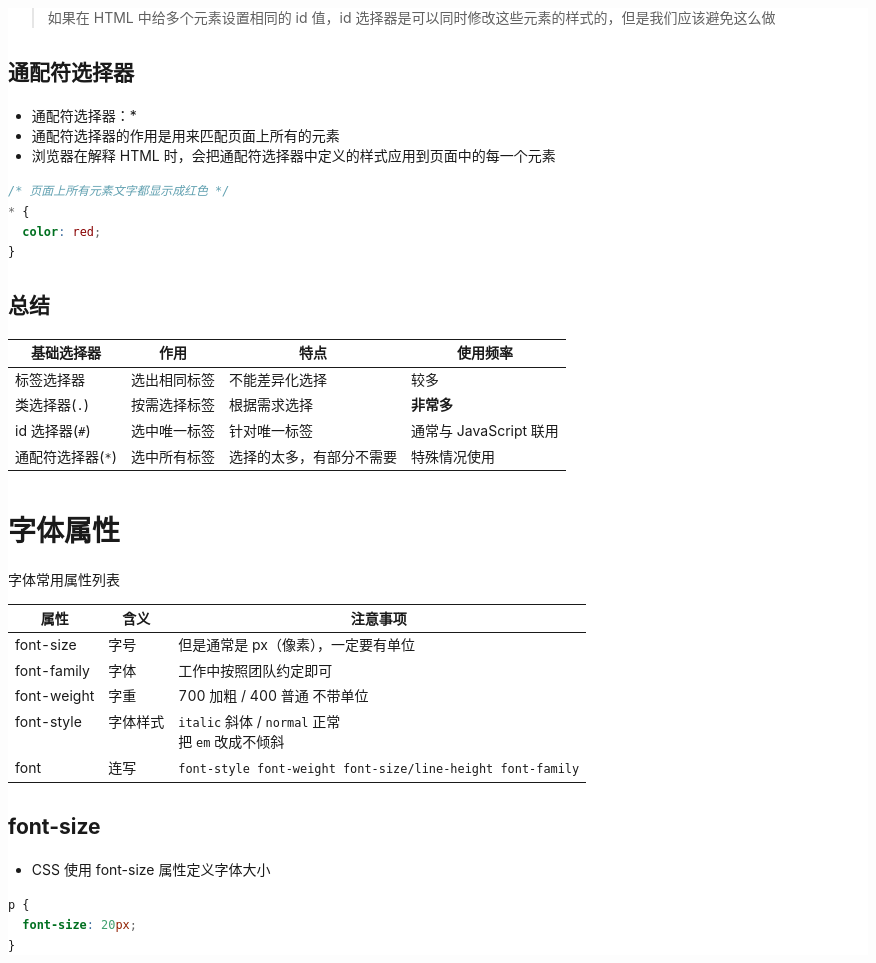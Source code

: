 > 如果在 HTML 中给多个元素设置相同的 id 值，id 选择器是可以同时修改这些元素的样式的，但是我们应该避免这么做

## 通配符选择器

- 通配符选择器：\*
- 通配符选择器的作用是用来匹配页面上所有的元素
- 浏览器在解释 HTML 时，会把通配符选择器中定义的样式应用到页面中的每一个元素

```css
/* 页面上所有元素文字都显示成红色 */
* {
  color: red;
}
```

## 总结

| **基础选择器**    | **作用**     | **特点**                 | **使用频率**           |
| ----------------- | ------------ | ------------------------ | ---------------------- |
| 标签选择器        | 选出相同标签 | 不能差异化选择           | 较多                   |
| 类选择器(`.`)     | 按需选择标签 | 根据需求选择             | **非常多**             |
| id 选择器(`#`)    | 选中唯一标签 | 针对唯一标签             | 通常与 JavaScript 联用 |
| 通配符选择器(`*`) | 选中所有标签 | 选择的太多，有部分不需要 | 特殊情况使用           |

# 字体属性

字体常用属性列表

| **属性**    | **含义** | **注意事项**                                               |
| ----------- | -------- | ---------------------------------------------------------- |
| font-size   | 字号     | 但是通常是 px（像素），一定要有单位                        |
| font-family | 字体     | 工作中按照团队约定即可                                     |
| font-weight | 字重     | 700 加粗 / 400 普通 不带单位                               |
| font-style  | 字体样式 | `italic` 斜体 / `normal` 正常<br />把 `em` 改成不倾斜      |
| font        | 连写     | `font-style font-weight font-size/line-height font-family` |

## font-size

- CSS 使用 font-size 属性定义字体大小

```css
p {
  font-size: 20px;
}
```
